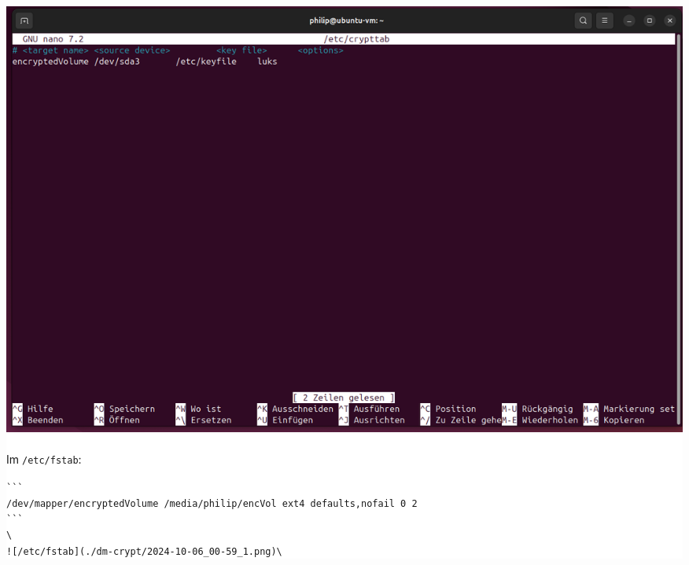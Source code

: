 ![/etc/crypttab](./dm-crypt/2024-10-06_01-23.png)\
\
Im `/etc/fstab`:

    ```
    /dev/mapper/encryptedVolume /media/philip/encVol ext4 defaults,nofail 0 2
    ```
    \
    ![/etc/fstab](./dm-crypt/2024-10-06_00-59_1.png)\